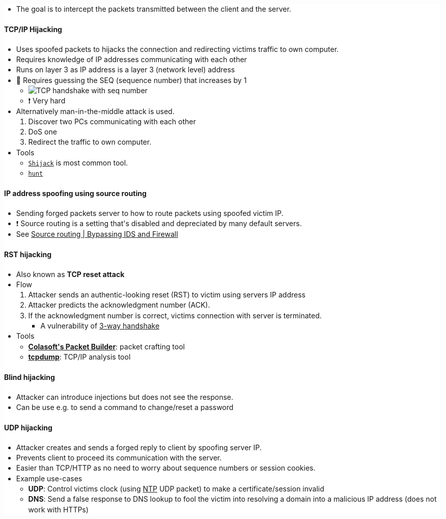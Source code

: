 - The goal is to intercept the packets transmitted between the client and the server.

#### TCP/IP Hijacking

- Uses spoofed packets to hijacks the connection and redirecting victims traffic to own computer.
- Requires knowledge of IP addresses communicating with each other
- Runs on layer 3 as IP address is a layer 3 (network level) address
- 📝 Requires guessing the SEQ (sequence number) that increases by 1
  - ![TCP handshake with seq number](img/three-way-handshake-tcp-with-seq.png)
  - ❗ Very hard
- Alternatively man-in-the-middle attack is used.
  1. Discover two PCs communicating with each other
  2. DoS one
  3. Redirect the traffic to own computer.
- Tools
  - [`Shijack`](https://packetstormsecurity.com/sniffers/shijack.tgz) is most common tool.
  - [`hunt`](https://packetstormsecurity.com/sniffers/hunt/)

#### IP address spoofing using source routing

- Sending forged packets server to how to route packets using spoofed victim IP.
- ❗ Source routing is a setting that's disabled and depreciated by many default servers.
- See [Source routing | Bypassing IDS and Firewall](./../03-scanning-networks/bypassing-ids-and-firewall.md)

#### RST hijacking

- Also known as **TCP reset attack**
- Flow
  1. Attacker sends an authentic-looking reset (RST) to victim using servers IP address
  2. Attacker predicts the acknowledgment number (ACK).
  3. If the acknowledgment number is correct, victims connection with server is terminated.
     - A vulnerability of [3-way handshake](./../03-scanning-networks/tcpip-basics.md#three-way-handshake)
- Tools
  - **[Colasoft's Packet Builder](https://www.colasoft.com/packet_builder/)**: packet crafting tool
  - **[tcpdump](https://www.tcpdump.org/)**: TCP/IP analysis tool

#### Blind hijacking

- Attacker can introduce injections but does not see the response.
- Can be use e.g. to send a command to change/reset a password

#### UDP hijacking

- Attacker creates and sends a forged reply to client by spoofing server IP.
- Prevents client to proceed its communication with the server.
- Easier than TCP/HTTP as no need to worry about sequence numbers or session cookies.
- Example use-cases
  - **UDP**: Control victims clock (using [NTP](./../04-enumeration/enumeration-overview.md#ntp) UDP packet) to make a certificate/session invalid
  - **DNS**: Send a false response to DNS lookup to fool the victim into resolving a domain into a malicious IP address (does not work with HTTPs)
